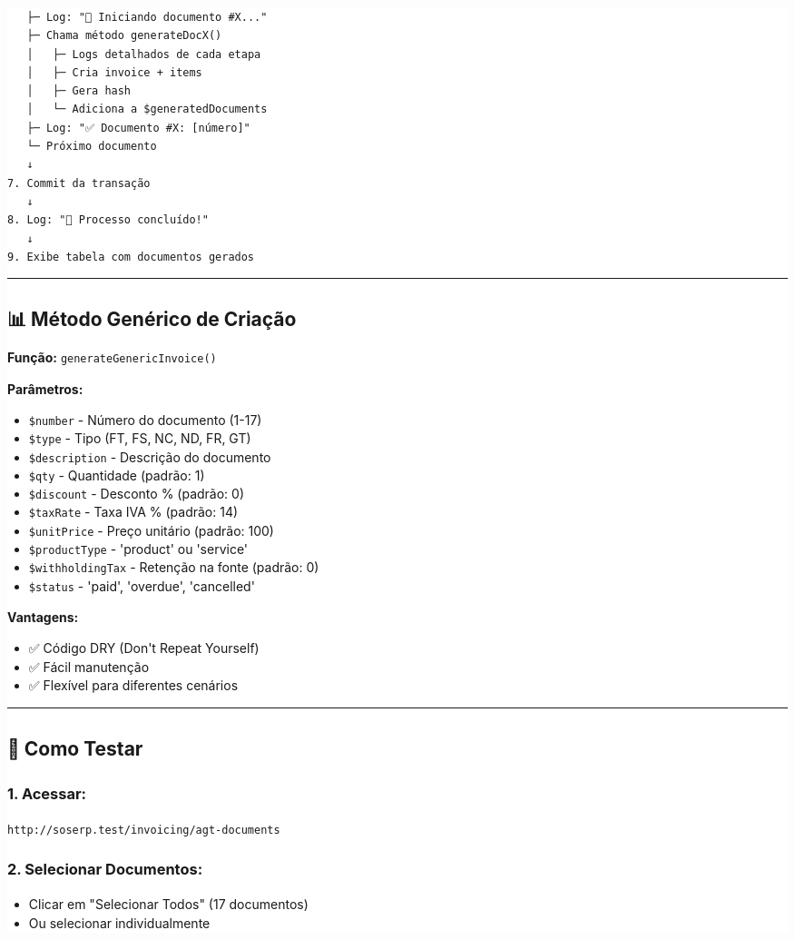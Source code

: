 ```
   ├─ Log: "📄 Iniciando documento #X..."
   ├─ Chama método generateDocX()
   │   ├─ Logs detalhados de cada etapa
   │   ├─ Cria invoice + items
   │   ├─ Gera hash
   │   └─ Adiciona a $generatedDocuments
   ├─ Log: "✅ Documento #X: [número]"
   └─ Próximo documento
   ↓
7. Commit da transação
   ↓
8. Log: "🎉 Processo concluído!"
   ↓
9. Exibe tabela com documentos gerados
```

---

## 📊 Método Genérico de Criação

**Função:** `generateGenericInvoice()`

**Parâmetros:**
- `$number` - Número do documento (1-17)
- `$type` - Tipo (FT, FS, NC, ND, FR, GT)
- `$description` - Descrição do documento
- `$qty` - Quantidade (padrão: 1)
- `$discount` - Desconto % (padrão: 0)
- `$taxRate` - Taxa IVA % (padrão: 14)
- `$unitPrice` - Preço unitário (padrão: 100)
- `$productType` - 'product' ou 'service'
- `$withholdingTax` - Retenção na fonte (padrão: 0)
- `$status` - 'paid', 'overdue', 'cancelled'

**Vantagens:**
- ✅ Código DRY (Don't Repeat Yourself)
- ✅ Fácil manutenção
- ✅ Flexível para diferentes cenários

---

## 🧪 Como Testar

### **1. Acessar:**
```
http://soserp.test/invoicing/agt-documents
```

### **2. Selecionar Documentos:**
- Clicar em "Selecionar Todos" (17 documentos)
- Ou selecionar individualmente
